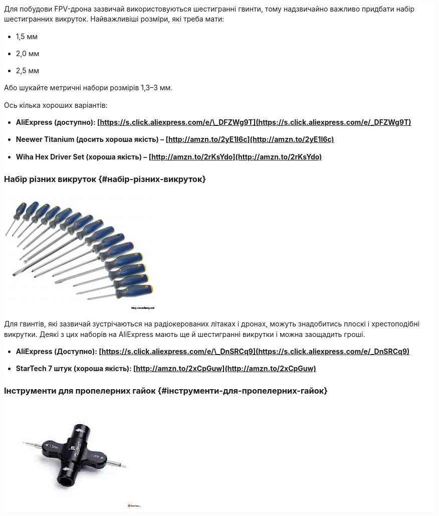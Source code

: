 Для побудови FPV-дрона зазвичай використовуються шестигранні гвинти, тому надзвичайно важливо придбати набір шестигранних викруток. Найважливіші розміри, які треба мати:

* 1,5 мм

* 2,0 мм

* 2,5 мм

Або шукайте метричні набори розмірів 1,3–3 мм.

Ось кілька хороших варіантів:

* **AliExpress (доступно): [https://s.click.aliexpress.com/e/\_DFZWg9T](https://s.click.aliexpress.com/e/_DFZWg9T)**

* **Neewer Titanium (досить хороша якість) – [http://amzn.to/2yE1l6c](http://amzn.to/2yE1l6c)**

* **Wiha Hex Driver Set (хороша якість) – [http://amzn.to/2rKsYdo](http://amzn.to/2rKsYdo)**

### **Набір різних викруток** {#набір-різних-викруток}

![multicopter-building-tools-screw-driver-set](./img/FPV_Tools_and_Materials_for_Building_Drones_and_Fixed_Wings_image_13.png)

Для гвинтів, які зазвичай зустрічаються на радіокерованих літаках і дронах, можуть знадобитись плоскі і хрестоподібні викрутки. Деякі з цих наборів на AliExpress мають ще й шестиграннi викрутки і можна заощадить гроші.

* **AliExpress (Доступно): [https://s.click.aliexpress.com/e/\_DnSRCq9](https://s.click.aliexpress.com/e/_DnSRCq9)**

* **StarTech 7 штук (хороша якість): [http://amzn.to/2xCpGuw](http://amzn.to/2xCpGuw)**

### **Інструменти для пропелерних гайок** {#інструменти-для-пропелерних-гайок}

![Iflight Prop Tool 2021](./img/FPV_Tools_and_Materials_for_Building_Drones_and_Fixed_Wings_image_14.png)
